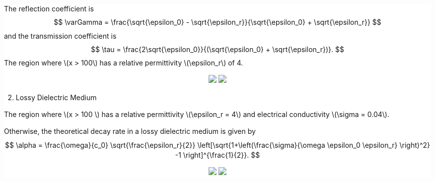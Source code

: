 The reflection coefficient is
$$
    \varGamma = \frac{\sqrt{\epsilon_0} - \sqrt{\epsilon_r}}{\sqrt{\epsilon_0} + \sqrt{\epsilon_r}}
$$
and the transmission coefficient is
$$
    \tau = \frac{2\sqrt{\epsilon_0}}{(\sqrt{\epsilon_0} + \sqrt{\epsilon_r})}.
$$
The region where \\(x > 100\\) has a relative permittivity \\(\epsilon_r\\) of 4.

<p align="center">
    <img src="/self/gif/projects_physics/FDTD/fdtd_3_ex.gif" width="500">
    <img src="/self/gif/projects_physics/FDTD/fdtd_3_hy.gif" width="500">
</p>

2. Lossy Dielectric Medium
<p align="center">
    <iframe class="pdf" src="/self/pdf/projects_physics/FDTD/fdtd4.pdf" width="600" height="460"> </iframe>
</p>

The region where \\(x > 100 \\) has a relative permittivity \\(\epsilon_r = 4\\) and electrical conductivity \\(\sigma = 0.04\\).

Otherwise, the theoretical decay rate in a lossy dielectric medium is given by
$$
    \alpha = \frac{\omega}{c_0} \sqrt{\frac{\epsilon_r}{2}} \left[\sqrt{1+\left(\frac{\sigma}{\omega \epsilon_0 \epsilon_r} \right)^2} -1 \right]^{\frac{1}{2}}.
$$
<p align="center">
    <img src="/self/gif/projects_physics/FDTD/fdtd_5_ex.gif" width="500">
    <img src="/self/gif/projects_physics/FDTD/fdtd_5_hy.gif" width="500">
</p>